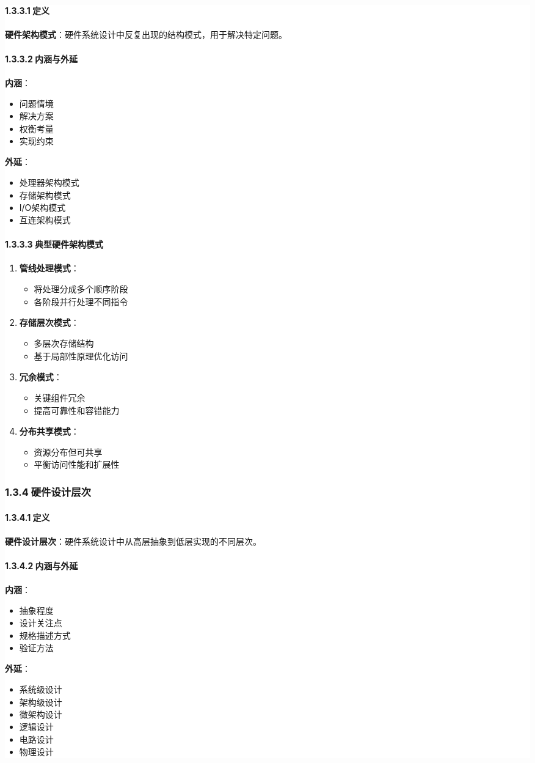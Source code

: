 #### 1.3.3.1 定义

**硬件架构模式**：硬件系统设计中反复出现的结构模式，用于解决特定问题。

#### 1.3.3.2 内涵与外延

**内涵**：

- 问题情境
- 解决方案
- 权衡考量
- 实现约束

**外延**：

- 处理器架构模式
- 存储架构模式
- I/O架构模式
- 互连架构模式

#### 1.3.3.3 典型硬件架构模式

1. **管线处理模式**：
   - 将处理分成多个顺序阶段
   - 各阶段并行处理不同指令

2. **存储层次模式**：
   - 多层次存储结构
   - 基于局部性原理优化访问

3. **冗余模式**：
   - 关键组件冗余
   - 提高可靠性和容错能力

4. **分布共享模式**：
   - 资源分布但可共享
   - 平衡访问性能和扩展性

### 1.3.4 硬件设计层次

#### 1.3.4.1 定义

**硬件设计层次**：硬件系统设计中从高层抽象到低层实现的不同层次。

#### 1.3.4.2 内涵与外延

**内涵**：

- 抽象程度
- 设计关注点
- 规格描述方式
- 验证方法

**外延**：

- 系统级设计
- 架构级设计
- 微架构设计
- 逻辑设计
- 电路设计
- 物理设计
